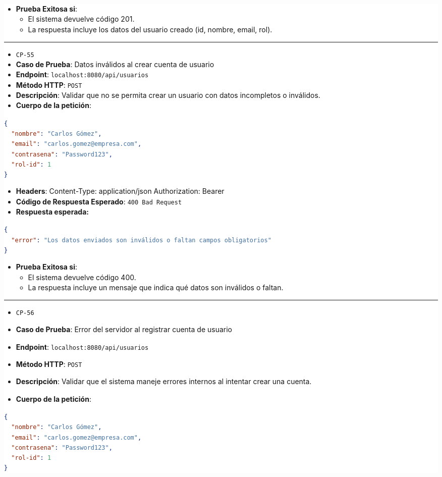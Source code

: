 - **Prueba Exitosa si**:
  - El sistema devuelve código 201.
  - La respuesta incluye los datos del usuario creado (id, nombre, email, rol).

---

- `CP-55`
- **Caso de Prueba**: Datos inválidos al crear cuenta de usuario
- **Endpoint**: `localhost:8080/api/usuarios`
- **Método HTTP**: `POST`
- **Descripción**: Validar que no se permita crear un usuario con datos incompletos o inválidos.
- **Cuerpo de la petición**:

```json
{
  "nombre": "Carlos Gómez",
  "email": "carlos.gomez@empresa.com",
  "contrasena": "Password123",
  "rol-id": 1
}
```

- **Headers**:
  Content-Type: application/json
  Authorization: Bearer <token>
- **Código de Respuesta Esperado**: `400 Bad Request`
- **Respuesta esperada:**

```json
{
  "error": "Los datos enviados son inválidos o faltan campos obligatorios"
}
```

- **Prueba Exitosa si**:
  - El sistema devuelve código 400.
  - La respuesta incluye un mensaje que indica qué datos son inválidos o faltan.

---

- `CP-56`

- **Caso de Prueba**: Error del servidor al registrar cuenta de usuario
- **Endpoint**: `localhost:8080/api/usuarios`
- **Método HTTP**: `POST`
- **Descripción**: Validar que el sistema maneje errores internos al intentar crear una cuenta.
- **Cuerpo de la petición**:

```json
{
  "nombre": "Carlos Gómez",
  "email": "carlos.gomez@empresa.com",
  "contrasena": "Password123",
  "rol-id": 1
}
```
